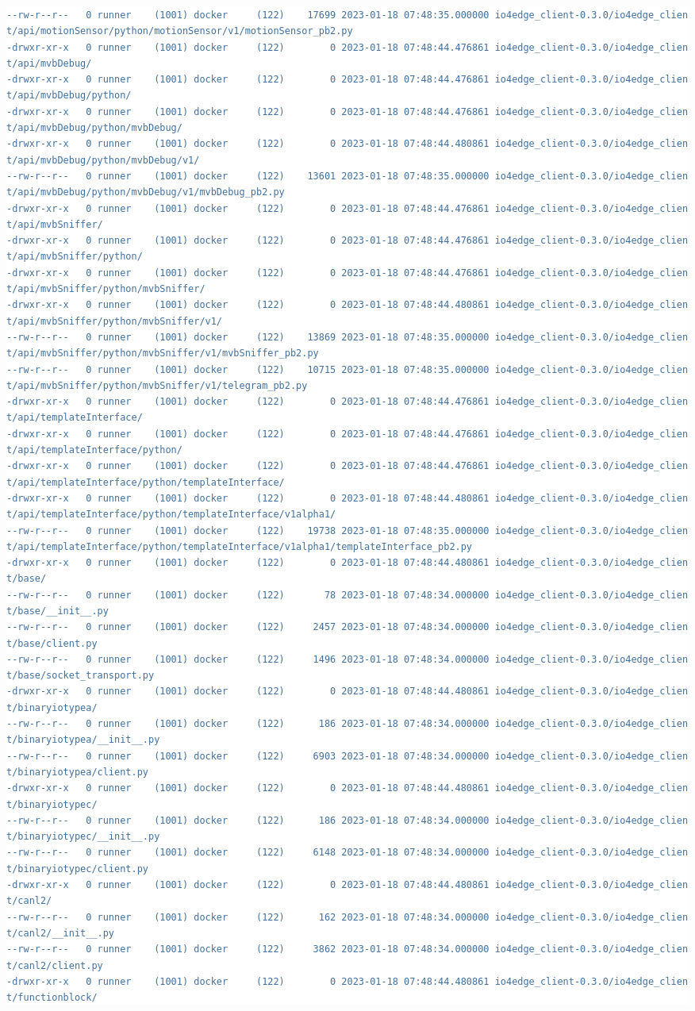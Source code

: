 ```diff
--rw-r--r--   0 runner    (1001) docker     (122)    17699 2023-01-18 07:48:35.000000 io4edge_client-0.3.0/io4edge_client/api/motionSensor/python/motionSensor/v1/motionSensor_pb2.py
-drwxr-xr-x   0 runner    (1001) docker     (122)        0 2023-01-18 07:48:44.476861 io4edge_client-0.3.0/io4edge_client/api/mvbDebug/
-drwxr-xr-x   0 runner    (1001) docker     (122)        0 2023-01-18 07:48:44.476861 io4edge_client-0.3.0/io4edge_client/api/mvbDebug/python/
-drwxr-xr-x   0 runner    (1001) docker     (122)        0 2023-01-18 07:48:44.476861 io4edge_client-0.3.0/io4edge_client/api/mvbDebug/python/mvbDebug/
-drwxr-xr-x   0 runner    (1001) docker     (122)        0 2023-01-18 07:48:44.480861 io4edge_client-0.3.0/io4edge_client/api/mvbDebug/python/mvbDebug/v1/
--rw-r--r--   0 runner    (1001) docker     (122)    13601 2023-01-18 07:48:35.000000 io4edge_client-0.3.0/io4edge_client/api/mvbDebug/python/mvbDebug/v1/mvbDebug_pb2.py
-drwxr-xr-x   0 runner    (1001) docker     (122)        0 2023-01-18 07:48:44.476861 io4edge_client-0.3.0/io4edge_client/api/mvbSniffer/
-drwxr-xr-x   0 runner    (1001) docker     (122)        0 2023-01-18 07:48:44.476861 io4edge_client-0.3.0/io4edge_client/api/mvbSniffer/python/
-drwxr-xr-x   0 runner    (1001) docker     (122)        0 2023-01-18 07:48:44.476861 io4edge_client-0.3.0/io4edge_client/api/mvbSniffer/python/mvbSniffer/
-drwxr-xr-x   0 runner    (1001) docker     (122)        0 2023-01-18 07:48:44.480861 io4edge_client-0.3.0/io4edge_client/api/mvbSniffer/python/mvbSniffer/v1/
--rw-r--r--   0 runner    (1001) docker     (122)    13869 2023-01-18 07:48:35.000000 io4edge_client-0.3.0/io4edge_client/api/mvbSniffer/python/mvbSniffer/v1/mvbSniffer_pb2.py
--rw-r--r--   0 runner    (1001) docker     (122)    10715 2023-01-18 07:48:35.000000 io4edge_client-0.3.0/io4edge_client/api/mvbSniffer/python/mvbSniffer/v1/telegram_pb2.py
-drwxr-xr-x   0 runner    (1001) docker     (122)        0 2023-01-18 07:48:44.476861 io4edge_client-0.3.0/io4edge_client/api/templateInterface/
-drwxr-xr-x   0 runner    (1001) docker     (122)        0 2023-01-18 07:48:44.476861 io4edge_client-0.3.0/io4edge_client/api/templateInterface/python/
-drwxr-xr-x   0 runner    (1001) docker     (122)        0 2023-01-18 07:48:44.476861 io4edge_client-0.3.0/io4edge_client/api/templateInterface/python/templateInterface/
-drwxr-xr-x   0 runner    (1001) docker     (122)        0 2023-01-18 07:48:44.480861 io4edge_client-0.3.0/io4edge_client/api/templateInterface/python/templateInterface/v1alpha1/
--rw-r--r--   0 runner    (1001) docker     (122)    19738 2023-01-18 07:48:35.000000 io4edge_client-0.3.0/io4edge_client/api/templateInterface/python/templateInterface/v1alpha1/templateInterface_pb2.py
-drwxr-xr-x   0 runner    (1001) docker     (122)        0 2023-01-18 07:48:44.480861 io4edge_client-0.3.0/io4edge_client/base/
--rw-r--r--   0 runner    (1001) docker     (122)       78 2023-01-18 07:48:34.000000 io4edge_client-0.3.0/io4edge_client/base/__init__.py
--rw-r--r--   0 runner    (1001) docker     (122)     2457 2023-01-18 07:48:34.000000 io4edge_client-0.3.0/io4edge_client/base/client.py
--rw-r--r--   0 runner    (1001) docker     (122)     1496 2023-01-18 07:48:34.000000 io4edge_client-0.3.0/io4edge_client/base/socket_transport.py
-drwxr-xr-x   0 runner    (1001) docker     (122)        0 2023-01-18 07:48:44.480861 io4edge_client-0.3.0/io4edge_client/binaryiotypea/
--rw-r--r--   0 runner    (1001) docker     (122)      186 2023-01-18 07:48:34.000000 io4edge_client-0.3.0/io4edge_client/binaryiotypea/__init__.py
--rw-r--r--   0 runner    (1001) docker     (122)     6903 2023-01-18 07:48:34.000000 io4edge_client-0.3.0/io4edge_client/binaryiotypea/client.py
-drwxr-xr-x   0 runner    (1001) docker     (122)        0 2023-01-18 07:48:44.480861 io4edge_client-0.3.0/io4edge_client/binaryiotypec/
--rw-r--r--   0 runner    (1001) docker     (122)      186 2023-01-18 07:48:34.000000 io4edge_client-0.3.0/io4edge_client/binaryiotypec/__init__.py
--rw-r--r--   0 runner    (1001) docker     (122)     6148 2023-01-18 07:48:34.000000 io4edge_client-0.3.0/io4edge_client/binaryiotypec/client.py
-drwxr-xr-x   0 runner    (1001) docker     (122)        0 2023-01-18 07:48:44.480861 io4edge_client-0.3.0/io4edge_client/canl2/
--rw-r--r--   0 runner    (1001) docker     (122)      162 2023-01-18 07:48:34.000000 io4edge_client-0.3.0/io4edge_client/canl2/__init__.py
--rw-r--r--   0 runner    (1001) docker     (122)     3862 2023-01-18 07:48:34.000000 io4edge_client-0.3.0/io4edge_client/canl2/client.py
-drwxr-xr-x   0 runner    (1001) docker     (122)        0 2023-01-18 07:48:44.480861 io4edge_client-0.3.0/io4edge_client/functionblock/
```